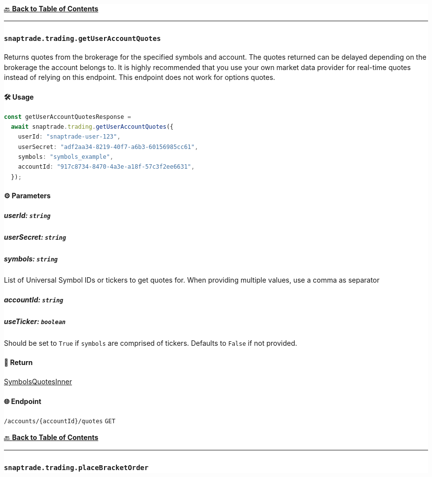 [🔙 **Back to Table of Contents**](#table-of-contents)

---


### `snaptrade.trading.getUserAccountQuotes`<a id="snaptradetradinggetuseraccountquotes"></a>

Returns quotes from the brokerage for the specified symbols and account. The quotes returned can be delayed depending on the brokerage the account belongs to. It is highly recommended that you use your own market data provider for real-time quotes instead of relying on this endpoint. This endpoint does not work for options quotes.

#### 🛠️ Usage<a id="🛠️-usage"></a>

```typescript
const getUserAccountQuotesResponse =
  await snaptrade.trading.getUserAccountQuotes({
    userId: "snaptrade-user-123",
    userSecret: "adf2aa34-8219-40f7-a6b3-60156985cc61",
    symbols: "symbols_example",
    accountId: "917c8734-8470-4a3e-a18f-57c3f2ee6631",
  });
```

#### ⚙️ Parameters<a id="⚙️-parameters"></a>

##### userId: `string`<a id="userid-string"></a>

##### userSecret: `string`<a id="usersecret-string"></a>

##### symbols: `string`<a id="symbols-string"></a>

List of Universal Symbol IDs or tickers to get quotes for. When providing multiple values, use a comma as separator

##### accountId: `string`<a id="accountid-string"></a>

##### useTicker: `boolean`<a id="useticker-boolean"></a>

Should be set to `True` if `symbols` are comprised of tickers. Defaults to `False` if not provided.

#### 🔄 Return<a id="🔄-return"></a>

[SymbolsQuotesInner](./models/symbols-quotes-inner.ts)

#### 🌐 Endpoint<a id="🌐-endpoint"></a>

`/accounts/{accountId}/quotes` `GET`

[🔙 **Back to Table of Contents**](#table-of-contents)

---


### `snaptrade.trading.placeBracketOrder`<a id="snaptradetradingplacebracketorder"></a>
